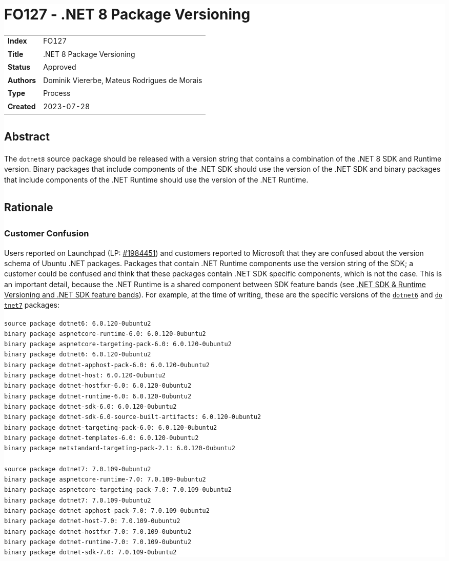 # FO127 - .NET 8 Package Versioning

| | |
|-|-|
| **Index** | FO127 |
| **Title** | .NET 8 Package Versioning |
| **Status** | Approved |
| **Authors** | Dominik Viererbe, Mateus Rodrigues de Morais |
| **Type** | Process |
| **Created** | 2023-07-28 |

## Abstract

The `dotnet8` source package should be released with a version string that contains a combination of the .NET 8 SDK and Runtime version. Binary packages that include components of the .NET SDK should use the version of the .NET SDK and binary packages that include components of the .NET Runtime should use the version of the .NET Runtime.

## Rationale

### Customer Confusion

Users reported on Launchpad (LP: [#1984451](https://bugs.launchpad.net/ubuntu/+source/dotnet6/+bug/1984451)) and customers reported to Microsoft that they are confused about the version schema of Ubuntu .NET packages. Packages that contain .NET Runtime components use the version string of the SDK; a customer could be confused and think that these packages contain .NET SDK specific components, which is not the case. This is an important detail, because the .NET Runtime is a shared component between SDK feature bands (see [.NET SDK & Runtime Versioning and .NET SDK feature bands](#net-sdk--runtime-versioning-and-net-sdk-feature-bands)).
For example, at the time of writing, these are the specific versions of the [`dotnet6`](https://launchpad.net/ubuntu/+source/dotnet6) and [`dotnet7`](https://launchpad.net/ubuntu/+source/dotnet7) packages: 

```plain
source package dotnet6: 6.0.120-0ubuntu2
binary package aspnetcore-runtime-6.0: 6.0.120-0ubuntu2
binary package aspnetcore-targeting-pack-6.0: 6.0.120-0ubuntu2
binary package dotnet6: 6.0.120-0ubuntu2
binary package dotnet-apphost-pack-6.0: 6.0.120-0ubuntu2
binary package dotnet-host: 6.0.120-0ubuntu2
binary package dotnet-hostfxr-6.0: 6.0.120-0ubuntu2
binary package dotnet-runtime-6.0: 6.0.120-0ubuntu2
binary package dotnet-sdk-6.0: 6.0.120-0ubuntu2
binary package dotnet-sdk-6.0-source-built-artifacts: 6.0.120-0ubuntu2
binary package dotnet-targeting-pack-6.0: 6.0.120-0ubuntu2
binary package dotnet-templates-6.0: 6.0.120-0ubuntu2
binary package netstandard-targeting-pack-2.1: 6.0.120-0ubuntu2

source package dotnet7: 7.0.109-0ubuntu2
binary package aspnetcore-runtime-7.0: 7.0.109-0ubuntu2
binary package aspnetcore-targeting-pack-7.0: 7.0.109-0ubuntu2
binary package dotnet7: 7.0.109-0ubuntu2
binary package dotnet-apphost-pack-7.0: 7.0.109-0ubuntu2
binary package dotnet-host-7.0: 7.0.109-0ubuntu2
binary package dotnet-hostfxr-7.0: 7.0.109-0ubuntu2
binary package dotnet-runtime-7.0: 7.0.109-0ubuntu2
binary package dotnet-sdk-7.0: 7.0.109-0ubuntu2
```
